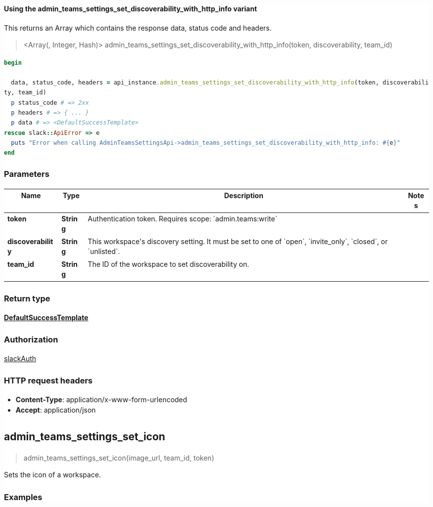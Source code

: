 #### Using the admin_teams_settings_set_discoverability_with_http_info variant

This returns an Array which contains the response data, status code and headers.

> <Array(<DefaultSuccessTemplate>, Integer, Hash)> admin_teams_settings_set_discoverability_with_http_info(token, discoverability, team_id)

```ruby
begin
  
  data, status_code, headers = api_instance.admin_teams_settings_set_discoverability_with_http_info(token, discoverability, team_id)
  p status_code # => 2xx
  p headers # => { ... }
  p data # => <DefaultSuccessTemplate>
rescue slack::ApiError => e
  puts "Error when calling AdminTeamsSettingsApi->admin_teams_settings_set_discoverability_with_http_info: #{e}"
end
```

### Parameters

| Name | Type | Description | Notes |
| ---- | ---- | ----------- | ----- |
| **token** | **String** | Authentication token. Requires scope: &#x60;admin.teams:write&#x60; |  |
| **discoverability** | **String** | This workspace&#39;s discovery setting. It must be set to one of &#x60;open&#x60;, &#x60;invite_only&#x60;, &#x60;closed&#x60;, or &#x60;unlisted&#x60;. |  |
| **team_id** | **String** | The ID of the workspace to set discoverability on. |  |

### Return type

[**DefaultSuccessTemplate**](DefaultSuccessTemplate.md)

### Authorization

[slackAuth](../README.md#slackAuth)

### HTTP request headers

- **Content-Type**: application/x-www-form-urlencoded
- **Accept**: application/json


## admin_teams_settings_set_icon

> <DefaultSuccessTemplate> admin_teams_settings_set_icon(image_url, team_id, token)



Sets the icon of a workspace.

### Examples
